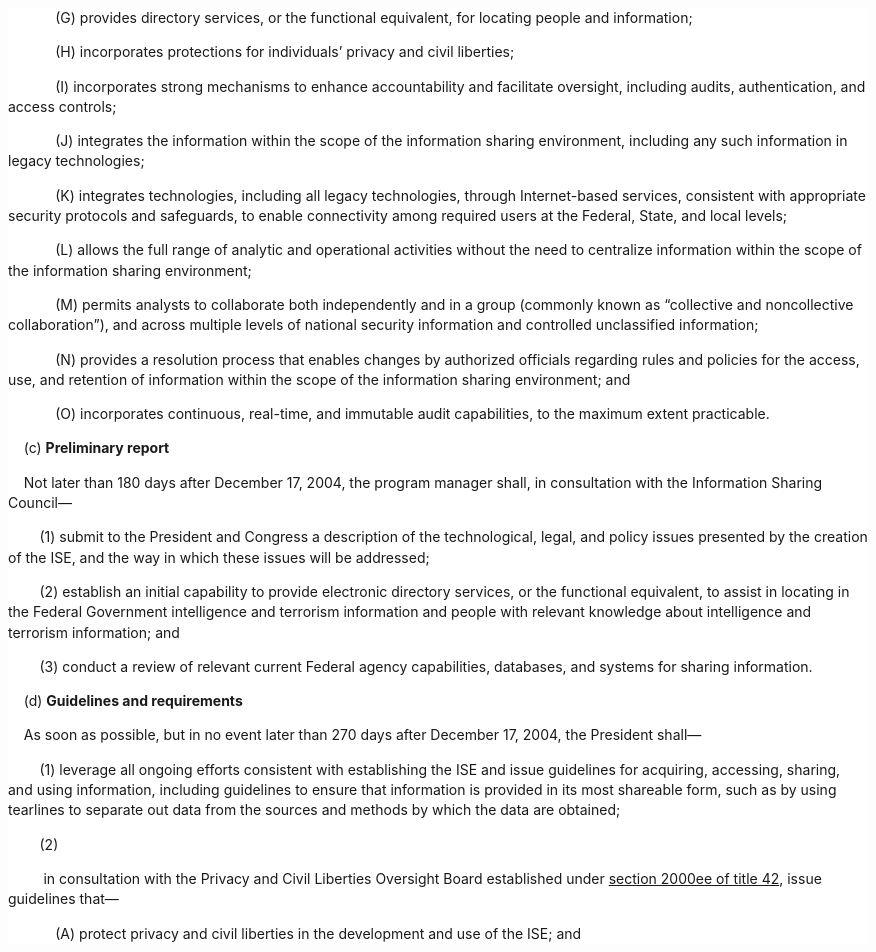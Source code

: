             (G) provides directory services, or the functional equivalent, for locating people and information;

            (H) incorporates protections for individuals’ privacy and civil liberties;

            (I) incorporates strong mechanisms to enhance accountability and facilitate oversight, including audits, authentication, and access controls;

            (J) integrates the information within the scope of the information sharing environment, including any such information in legacy technologies;

            (K) integrates technologies, including all legacy technologies, through Internet-based services, consistent with appropriate security protocols and safeguards, to enable connectivity among required users at the Federal, State, and local levels;

            (L) allows the full range of analytic and operational activities without the need to centralize information within the scope of the information sharing environment;

            (M) permits analysts to collaborate both independently and in a group (commonly known as “collective and noncollective collaboration”), and across multiple levels of national security information and controlled unclassified information;

            (N) provides a resolution process that enables changes by authorized officials regarding rules and policies for the access, use, and retention of information within the scope of the information sharing environment; and

            (O) incorporates continuous, real-time, and immutable audit capabilities, to the maximum extent practicable.

    (c) __Preliminary report__ 

    Not later than 180 days after December 17, 2004, the program manager shall, in consultation with the Information Sharing Council—

        (1) submit to the President and Congress a description of the technological, legal, and policy issues presented by the creation of the ISE, and the way in which these issues will be addressed;

        (2) establish an initial capability to provide electronic directory services, or the functional equivalent, to assist in locating in the Federal Government intelligence and terrorism information and people with relevant knowledge about intelligence and terrorism information; and

        (3) conduct a review of relevant current Federal agency capabilities, databases, and systems for sharing information.

    (d) __Guidelines and requirements__ 

    As soon as possible, but in no event later than 270 days after December 17, 2004, the President shall—

        (1) leverage all ongoing efforts consistent with establishing the ISE and issue guidelines for acquiring, accessing, sharing, and using information, including guidelines to ensure that information is provided in its most shareable form, such as by using tearlines to separate out data from the sources and methods by which the data are obtained;

        (2)

         in consultation with the Privacy and Civil Liberties Oversight Board established under [section 2000ee of title 42][/us/usc/t42/s2000ee], issue guidelines that—

            (A) protect privacy and civil liberties in the development and use of the ISE; and


[/us/usc/t6/s482/f]: https://publicdocs.github.io/go/links?ns=uslm&ref=%2Fus%2Fusc%2Ft6%2Fs482%2Ff
[/us/usc/t42/s2000ee]: https://publicdocs.github.io/go/links?ns=uslm&ref=%2Fus%2Fusc%2Ft42%2Fs2000ee
[/us/usc/t42/s2000ee]: https://publicdocs.github.io/go/links?ns=uslm&ref=%2Fus%2Fusc%2Ft42%2Fs2000ee
[/us/pl/108/458/s1016]: https://publicdocs.github.io/go/links?ns=uslm&ref=%2Fus%2Fpl%2F108%2F458%2Fs1016
[/us/stat/118/3664]: https://publicdocs.github.io/go/links?ns=uslm&ref=%2Fus%2Fstat%2F118%2F3664
[/us/pl/110/53/s504]: https://publicdocs.github.io/go/links?ns=uslm&ref=%2Fus%2Fpl%2F110%2F53%2Fs504
[/us/stat/121/313]: https://publicdocs.github.io/go/links?ns=uslm&ref=%2Fus%2Fstat%2F121%2F313
[/us/pl/111/259/s806/a/1]: https://publicdocs.github.io/go/links?ns=uslm&ref=%2Fus%2Fpl%2F111%2F259%2Fs806%2Fa%2F1
[/us/stat/124/2748]: https://publicdocs.github.io/go/links?ns=uslm&ref=%2Fus%2Fstat%2F124%2F2748
[/us/pl/108/458]: https://publicdocs.github.io/go/links?ns=uslm&ref=%2Fus%2Fpl%2F108%2F458
[/us/stat/118/3643]: https://publicdocs.github.io/go/links?ns=uslm&ref=%2Fus%2Fstat%2F118%2F3643
[/us/pl/92/463]: https://publicdocs.github.io/go/links?ns=uslm&ref=%2Fus%2Fpl%2F92%2F463
[/us/stat/86/770]: https://publicdocs.github.io/go/links?ns=uslm&ref=%2Fus%2Fstat%2F86%2F770
[/us/pl/111/259]: https://publicdocs.github.io/go/links?ns=uslm&ref=%2Fus%2Fpl%2F111%2F259
[/us/pl/110/53/s504/1/A]: https://publicdocs.github.io/go/links?ns=uslm&ref=%2Fus%2Fpl%2F110%2F53%2Fs504%2F1%2FA
[/us/pl/110/53/s504/1/C]: https://publicdocs.github.io/go/links?ns=uslm&ref=%2Fus%2Fpl%2F110%2F53%2Fs504%2F1%2FC
[/us/pl/110/53/s504/1/A]: https://publicdocs.github.io/go/links?ns=uslm&ref=%2Fus%2Fpl%2F110%2F53%2Fs504%2F1%2FA
[/us/pl/110/53/s504/1/A]: https://publicdocs.github.io/go/links?ns=uslm&ref=%2Fus%2Fpl%2F110%2F53%2Fs504%2F1%2FA
[/us/pl/110/53/s504/1/D]: https://publicdocs.github.io/go/links?ns=uslm&ref=%2Fus%2Fpl%2F110%2F53%2Fs504%2F1%2FD
[/us/pl/110/53/s504/1/A]: https://publicdocs.github.io/go/links?ns=uslm&ref=%2Fus%2Fpl%2F110%2F53%2Fs504%2F1%2FA
[/us/pl/110/53/s504/1/E]: https://publicdocs.github.io/go/links?ns=uslm&ref=%2Fus%2Fpl%2F110%2F53%2Fs504%2F1%2FE
[/us/pl/110/53/s504/2]: https://publicdocs.github.io/go/links?ns=uslm&ref=%2Fus%2Fpl%2F110%2F53%2Fs504%2F2
[/us/pl/110/53/s504/3/A]: https://publicdocs.github.io/go/links?ns=uslm&ref=%2Fus%2Fpl%2F110%2F53%2Fs504%2F3%2FA
[/us/pl/110/53/s504/3/B]: https://publicdocs.github.io/go/links?ns=uslm&ref=%2Fus%2Fpl%2F110%2F53%2Fs504%2F3%2FB
[/us/pl/110/53/s504/4/A]: https://publicdocs.github.io/go/links?ns=uslm&ref=%2Fus%2Fpl%2F110%2F53%2Fs504%2F4%2FA
[/us/pl/110/53/s504/4/B]: https://publicdocs.github.io/go/links?ns=uslm&ref=%2Fus%2Fpl%2F110%2F53%2Fs504%2F4%2FB
[/us/pl/110/53/s504/4/C]: https://publicdocs.github.io/go/links?ns=uslm&ref=%2Fus%2Fpl%2F110%2F53%2Fs504%2F4%2FC
[/us/pl/110/53/s504/4/D]: https://publicdocs.github.io/go/links?ns=uslm&ref=%2Fus%2Fpl%2F110%2F53%2Fs504%2F4%2FD
[/us/pl/110/53/s504/5]: https://publicdocs.github.io/go/links?ns=uslm&ref=%2Fus%2Fpl%2F110%2F53%2Fs504%2F5
[/us/pl/110/53/s504/6]: https://publicdocs.github.io/go/links?ns=uslm&ref=%2Fus%2Fpl%2F110%2F53%2Fs504%2F6
[/us/usc/t50/s3001]: https://publicdocs.github.io/go/links?ns=uslm&ref=%2Fus%2Fusc%2Ft50%2Fs3001
[/us/pl/108/458/s1097/a]: https://publicdocs.github.io/go/links?ns=uslm&ref=%2Fus%2Fpl%2F108%2F458%2Fs1097%2Fa
[/us/usc/t50/s3001]: https://publicdocs.github.io/go/links?ns=uslm&ref=%2Fus%2Fusc%2Ft50%2Fs3001
[/us/pl/109/295/s556]: https://publicdocs.github.io/go/links?ns=uslm&ref=%2Fus%2Fpl%2F109%2F295%2Fs556
[/us/stat/120/1391]: https://publicdocs.github.io/go/links?ns=uslm&ref=%2Fus%2Fstat%2F120%2F1391
[/us/pl/108/458]: https://publicdocs.github.io/go/links?ns=uslm&ref=%2Fus%2Fpl%2F108%2F458
[/us/usc/t6/s485]: https://publicdocs.github.io/go/links?ns=uslm&ref=%2Fus%2Fusc%2Ft6%2Fs485
[/us/usc/t50/s3024/g]: https://publicdocs.github.io/go/links?ns=uslm&ref=%2Fus%2Fusc%2Ft50%2Fs3024%2Fg
[/us/usc/t6/s485]: https://publicdocs.github.io/go/links?ns=uslm&ref=%2Fus%2Fusc%2Ft6%2Fs485
[/us/usc/t6/s122]: https://publicdocs.github.io/go/links?ns=uslm&ref=%2Fus%2Fusc%2Ft6%2Fs122
[/us/usc/t6/s482]: https://publicdocs.github.io/go/links?ns=uslm&ref=%2Fus%2Fusc%2Ft6%2Fs482
[/us/usc/t5/s105]: https://publicdocs.github.io/go/links?ns=uslm&ref=%2Fus%2Fusc%2Ft5%2Fs105
[/us/usc/t22/s2651]: https://publicdocs.github.io/go/links?ns=uslm&ref=%2Fus%2Fusc%2Ft22%2Fs2651
[/us/usc/t42/s7131]: https://publicdocs.github.io/go/links?ns=uslm&ref=%2Fus%2Fusc%2Ft42%2Fs7131
[/us/usc/t50/s403–3]: https://publicdocs.github.io/go/links?ns=uslm&ref=%2Fus%2Fusc%2Ft50%2Fs403%E2%80%933
[/us/usc/t50/s3025]: https://publicdocs.github.io/go/links?ns=uslm&ref=%2Fus%2Fusc%2Ft50%2Fs3025
[/us/usc/t6/s112/a]: https://publicdocs.github.io/go/links?ns=uslm&ref=%2Fus%2Fusc%2Ft6%2Fs112%2Fa
[/us/usc/t50/s3024]: https://publicdocs.github.io/go/links?ns=uslm&ref=%2Fus%2Fusc%2Ft50%2Fs3024
[/us/usc/t6/s482]: https://publicdocs.github.io/go/links?ns=uslm&ref=%2Fus%2Fusc%2Ft6%2Fs482
[/us/usc/t3/s301]: https://publicdocs.github.io/go/links?ns=uslm&ref=%2Fus%2Fusc%2Ft3%2Fs301
[/us/pl/108/458]: https://publicdocs.github.io/go/links?ns=uslm&ref=%2Fus%2Fpl%2F108%2F458
[/us/stat/118/3638]: https://publicdocs.github.io/go/links?ns=uslm&ref=%2Fus%2Fstat%2F118%2F3638
[/us/usc/t3/s301]: https://publicdocs.github.io/go/links?ns=uslm&ref=%2Fus%2Fusc%2Ft3%2Fs301
[/us/pl/108/458]: https://publicdocs.github.io/go/links?ns=uslm&ref=%2Fus%2Fpl%2F108%2F458
[/us/usc/t3/s301]: https://publicdocs.github.io/go/links?ns=uslm&ref=%2Fus%2Fusc%2Ft3%2Fs301
[/us/pl/108/458]: https://publicdocs.github.io/go/links?ns=uslm&ref=%2Fus%2Fpl%2F108%2F458
[/us/pl/110/53]: https://publicdocs.github.io/go/links?ns=uslm&ref=%2Fus%2Fpl%2F110%2F53